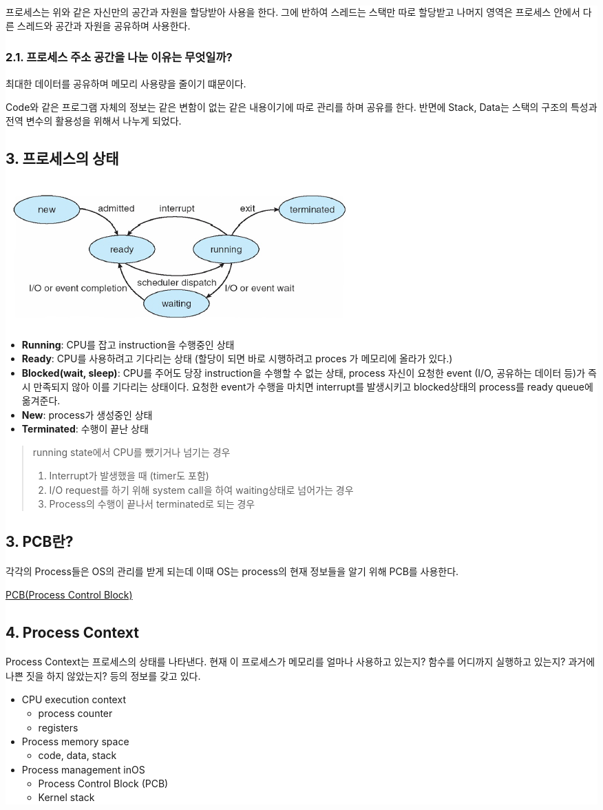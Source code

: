 프로세스는 위와 같은 자신만의 공간과 자원을 할당받아 사용을 한다. 그에 반하여 스레드는 스택만 따로 할당받고 나머지 영역은 프로세스 안에서 다른 스레드와 공간과 자원을 공유하며 사용한다.

### 2.1. 프로세스 주소 공간을 나눈 이유는 무엇일까?

최대한 데이터를 공유하며 메모리 사용량을 줄이기 떄문이다.

Code와 같은 프로그램 자체의 정보는 같은 변함이 없는 같은 내용이기에 따로 관리를 하며 공유를 한다. 반면에 Stack, Data는 스택의 구조의 특성과 전역 변수의 활용성을 위해서 나누게 되었다.

## 3. 프로세스의 상태

![Untitled](img/process_state.png)

- **Running**: CPU를 잡고 instruction을 수행중인 상태
- **Ready**: CPU를 사용하려고 기다리는 상태 (할당이 되면 바로 시행하려고 proces 가 메모리에 올라가 있다.)
- **Blocked(wait, sleep)**: CPU를 주어도 당장 instruction을 수행할 수 없는 상태, process 자신이 요청한 event (I/O, 공유하는 데이터 등)가 즉시 만족되지 않아 이를 기다리는 상태이다. 요청한 event가 수행을 마치면 interrupt를 발생시키고 blocked상태의 process를 ready queue에 옮겨준다.
- **New**: process가 생성중인 상태
- **Terminated**: 수행이 끝난 상태

> running state에서 CPU를 뺐기거나 넘기는 경우
>
> 1. Interrupt가 발생했을 때 (timer도 포함)
> 2. I/O request를 하기 위해 system call을 하여 waiting상태로 넘어가는 경우
> 3. Process의 수행이 끝나서 terminated로 되는 경우

## 3. PCB란?

각각의 Process들은 OS의 관리를 받게 되는데 이때 OS는 process의 현재 정보들을 알기 위해 PCB를 사용한다.

[PCB(Process Control Block) ](PCB란.md)

## 4. Process Context

Process Context는 프로세스의 상태를 나타낸다. 현재 이 프로세스가 메모리를 얼마나 사용하고 있는지? 함수를 어디까지 실행하고 있는지? 과거에 나쁜 짓을 하지 않았는지? 등의 정보를 갖고 있다.

- CPU execution context
    - process counter
    - registers
- Process memory space
    - code, data, stack
- Process management inOS
    - Process Control Block (PCB)
    - Kernel stack
